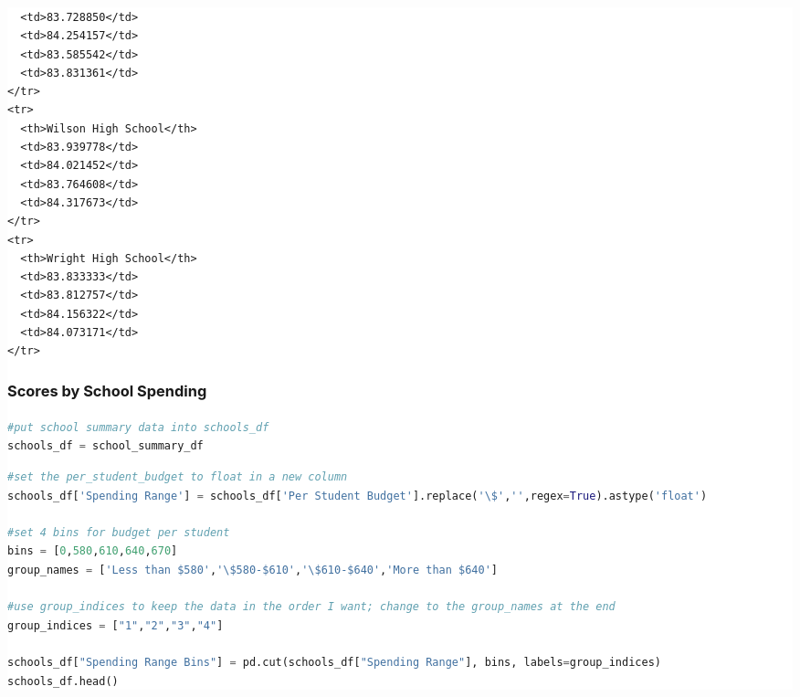       <td>83.728850</td>
      <td>84.254157</td>
      <td>83.585542</td>
      <td>83.831361</td>
    </tr>
    <tr>
      <th>Wilson High School</th>
      <td>83.939778</td>
      <td>84.021452</td>
      <td>83.764608</td>
      <td>84.317673</td>
    </tr>
    <tr>
      <th>Wright High School</th>
      <td>83.833333</td>
      <td>83.812757</td>
      <td>84.156322</td>
      <td>84.073171</td>
    </tr>
  </tbody>
</table>
</div>



### Scores by School Spending


```python
#put school summary data into schools_df
schools_df = school_summary_df
```


```python
#set the per_student_budget to float in a new column
schools_df['Spending Range'] = schools_df['Per Student Budget'].replace('\$','',regex=True).astype('float')

#set 4 bins for budget per student
bins = [0,580,610,640,670]
group_names = ['Less than $580','\$580-$610','\$610-$640','More than $640']

#use group_indices to keep the data in the order I want; change to the group_names at the end
group_indices = ["1","2","3","4"]

schools_df["Spending Range Bins"] = pd.cut(schools_df["Spending Range"], bins, labels=group_indices)
schools_df.head()
```




<div>
<style>
    .dataframe thead tr:only-child th {
        text-align: right;
    }
